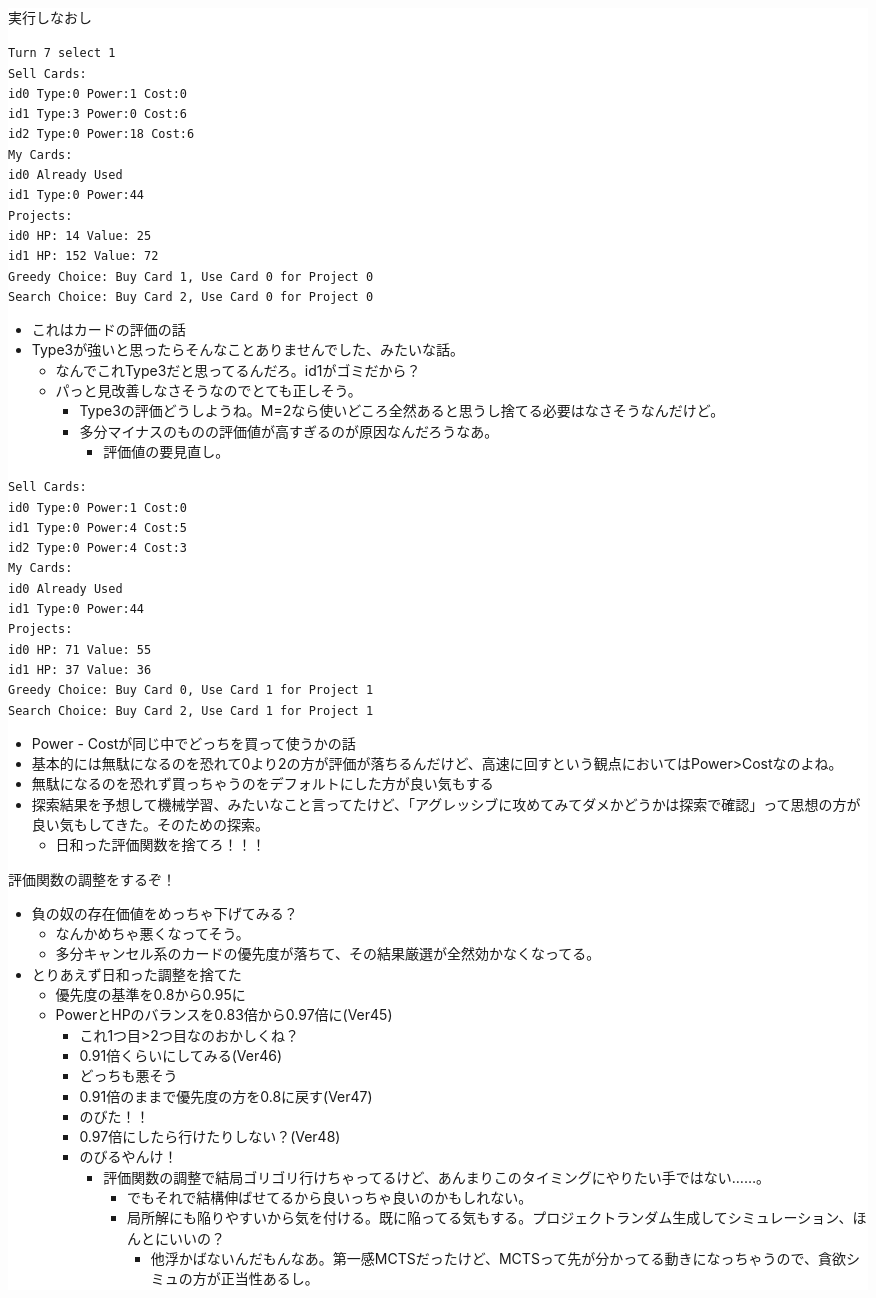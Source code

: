 実行しなおし

```
Turn 7 select 1
Sell Cards:
id0 Type:0 Power:1 Cost:0
id1 Type:3 Power:0 Cost:6
id2 Type:0 Power:18 Cost:6
My Cards:
id0 Already Used
id1 Type:0 Power:44
Projects:
id0 HP: 14 Value: 25
id1 HP: 152 Value: 72
Greedy Choice: Buy Card 1, Use Card 0 for Project 0
Search Choice: Buy Card 2, Use Card 0 for Project 0
```

- これはカードの評価の話
- Type3が強いと思ったらそんなことありませんでした、みたいな話。
  - なんでこれType3だと思ってるんだろ。id1がゴミだから？
  - パっと見改善しなさそうなのでとても正しそう。
    - Type3の評価どうしようね。M=2なら使いどころ全然あると思うし捨てる必要はなさそうなんだけど。
    - 多分マイナスのものの評価値が高すぎるのが原因なんだろうなあ。
      - 評価値の要見直し。

```
Sell Cards:
id0 Type:0 Power:1 Cost:0
id1 Type:0 Power:4 Cost:5
id2 Type:0 Power:4 Cost:3
My Cards:
id0 Already Used
id1 Type:0 Power:44
Projects:
id0 HP: 71 Value: 55
id1 HP: 37 Value: 36
Greedy Choice: Buy Card 0, Use Card 1 for Project 1
Search Choice: Buy Card 2, Use Card 1 for Project 1
```

- Power - Costが同じ中でどっちを買って使うかの話
- 基本的には無駄になるのを恐れて0より2の方が評価が落ちるんだけど、高速に回すという観点においてはPower>Costなのよね。
- 無駄になるのを恐れず買っちゃうのをデフォルトにした方が良い気もする
- 探索結果を予想して機械学習、みたいなこと言ってたけど、「アグレッシブに攻めてみてダメかどうかは探索で確認」って思想の方が良い気もしてきた。そのための探索。
  - 日和った評価関数を捨てろ！！！


評価関数の調整をするぞ！

- 負の奴の存在価値をめっちゃ下げてみる？
  - なんかめちゃ悪くなってそう。
  - 多分キャンセル系のカードの優先度が落ちて、その結果厳選が全然効かなくなってる。
- とりあえず日和った調整を捨てた
  - 優先度の基準を0.8から0.95に
  - PowerとHPのバランスを0.83倍から0.97倍に(Ver45)
    - これ1つ目>2つ目なのおかしくね？
    - 0.91倍くらいにしてみる(Ver46)
    - どっちも悪そう
    - 0.91倍のままで優先度の方を0.8に戻す(Ver47)
    - のびた！！
    - 0.97倍にしたら行けたりしない？(Ver48)
    - のびるやんけ！
      - 評価関数の調整で結局ゴリゴリ行けちゃってるけど、あんまりこのタイミングにやりたい手ではない……。
        - でもそれで結構伸ばせてるから良いっちゃ良いのかもしれない。
        - 局所解にも陥りやすいから気を付ける。既に陥ってる気もする。プロジェクトランダム生成してシミュレーション、ほんとにいいの？
          - 他浮かばないんだもんなあ。第一感MCTSだったけど、MCTSって先が分かってる動きになっちゃうので、貪欲シミュの方が正当性あるし。